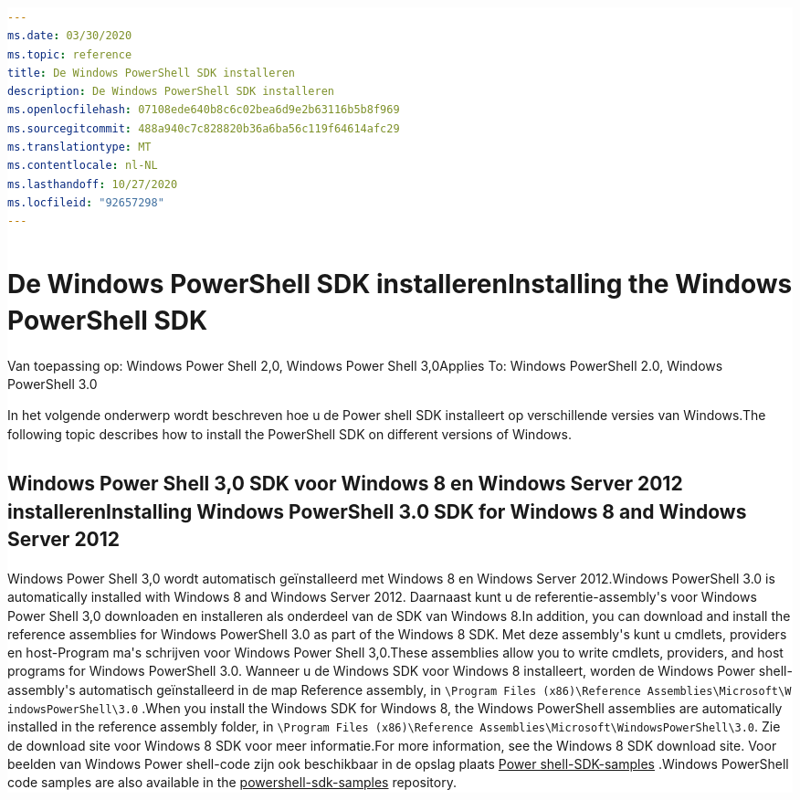 ```yaml
---
ms.date: 03/30/2020
ms.topic: reference
title: De Windows PowerShell SDK installeren
description: De Windows PowerShell SDK installeren
ms.openlocfilehash: 07108ede640b8c6c02bea6d9e2b63116b5b8f969
ms.sourcegitcommit: 488a940c7c828820b36a6ba56c119f64614afc29
ms.translationtype: MT
ms.contentlocale: nl-NL
ms.lasthandoff: 10/27/2020
ms.locfileid: "92657298"
---
```

# <a name="installing-the-windows-powershell-sdk"></a><span data-ttu-id="4c92c-103">De Windows PowerShell SDK installeren</span><span class="sxs-lookup"><span data-stu-id="4c92c-103">Installing the Windows PowerShell SDK</span></span>

<span data-ttu-id="4c92c-104">Van toepassing op: Windows Power Shell 2,0, Windows Power Shell 3,0</span><span class="sxs-lookup"><span data-stu-id="4c92c-104">Applies To: Windows PowerShell 2.0, Windows PowerShell 3.0</span></span>

<span data-ttu-id="4c92c-105">In het volgende onderwerp wordt beschreven hoe u de Power shell SDK installeert op verschillende versies van Windows.</span><span class="sxs-lookup"><span data-stu-id="4c92c-105">The following topic describes how to install the PowerShell SDK on different versions of Windows.</span></span>

## <a name="installing-windows-powershell-30-sdk-for-windows-8-and-windows-server-2012"></a><span data-ttu-id="4c92c-106">Windows Power Shell 3,0 SDK voor Windows 8 en Windows Server 2012 installeren</span><span class="sxs-lookup"><span data-stu-id="4c92c-106">Installing Windows PowerShell 3.0 SDK for Windows 8 and Windows Server 2012</span></span>

<span data-ttu-id="4c92c-107">Windows Power Shell 3,0 wordt automatisch geïnstalleerd met Windows 8 en Windows Server 2012.</span><span class="sxs-lookup"><span data-stu-id="4c92c-107">Windows PowerShell 3.0 is automatically installed with Windows 8 and Windows Server 2012.</span></span> <span data-ttu-id="4c92c-108">Daarnaast kunt u de referentie-assembly's voor Windows Power Shell 3,0 downloaden en installeren als onderdeel van de SDK van Windows 8.</span><span class="sxs-lookup"><span data-stu-id="4c92c-108">In addition, you can download and install the reference assemblies for Windows PowerShell 3.0 as part of the Windows 8 SDK.</span></span> <span data-ttu-id="4c92c-109">Met deze assembly's kunt u cmdlets, providers en host-Program ma's schrijven voor Windows Power Shell 3,0.</span><span class="sxs-lookup"><span data-stu-id="4c92c-109">These assemblies allow you to write cmdlets, providers, and host programs for Windows PowerShell 3.0.</span></span> <span data-ttu-id="4c92c-110">Wanneer u de Windows SDK voor Windows 8 installeert, worden de Windows Power shell-assembly's automatisch geïnstalleerd in de map Reference assembly, in `\Program Files
(x86)\Reference Assemblies\Microsoft\WindowsPowerShell\3.0` .</span><span class="sxs-lookup"><span data-stu-id="4c92c-110">When you install the Windows SDK for Windows 8, the Windows PowerShell assemblies are automatically installed in the reference assembly folder, in `\Program Files
(x86)\Reference Assemblies\Microsoft\WindowsPowerShell\3.0`.</span></span> <span data-ttu-id="4c92c-111">Zie de download site voor Windows 8 SDK voor meer informatie.</span><span class="sxs-lookup"><span data-stu-id="4c92c-111">For more information, see the Windows 8 SDK download site.</span></span> <span data-ttu-id="4c92c-112">Voor beelden van Windows Power shell-code zijn ook beschikbaar in de opslag plaats [Power shell-SDK-samples](https://github.com/MicrosoftDocs/powershell-sdk-samples/tree/master/SDK-3.0) .</span><span class="sxs-lookup"><span data-stu-id="4c92c-112">Windows PowerShell code samples are also available in the [powershell-sdk-samples](https://github.com/MicrosoftDocs/powershell-sdk-samples/tree/master/SDK-3.0) repository.</span></span>
